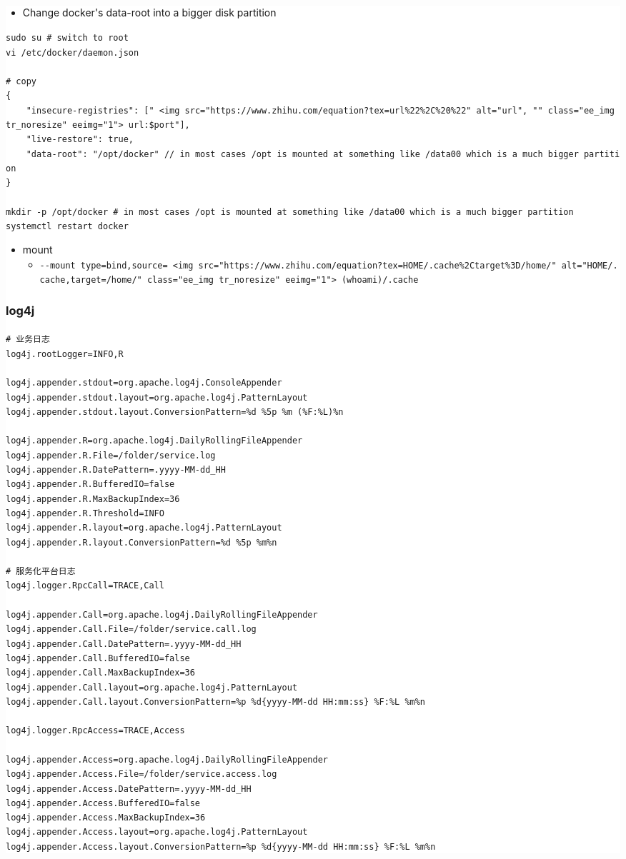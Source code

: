 * Change docker's data-root into a bigger disk partition

```shell
sudo su # switch to root
vi /etc/docker/daemon.json

# copy
{
    "insecure-registries": [" <img src="https://www.zhihu.com/equation?tex=url%22%2C%20%22" alt="url", "" class="ee_img tr_noresize" eeimg="1"> url:$port"],
    "live-restore": true,
    "data-root": "/opt/docker" // in most cases /opt is mounted at something like /data00 which is a much bigger partition
}

mkdir -p /opt/docker # in most cases /opt is mounted at something like /data00 which is a much bigger partition
systemctl restart docker
```

* mount
  * `--mount type=bind,source= <img src="https://www.zhihu.com/equation?tex=HOME/.cache%2Ctarget%3D/home/" alt="HOME/.cache,target=/home/" class="ee_img tr_noresize" eeimg="1"> (whoami)/.cache`

### log4j

```properties
# 业务日志
log4j.rootLogger=INFO,R

log4j.appender.stdout=org.apache.log4j.ConsoleAppender
log4j.appender.stdout.layout=org.apache.log4j.PatternLayout
log4j.appender.stdout.layout.ConversionPattern=%d %5p %m (%F:%L)%n

log4j.appender.R=org.apache.log4j.DailyRollingFileAppender
log4j.appender.R.File=/folder/service.log
log4j.appender.R.DatePattern=.yyyy-MM-dd_HH
log4j.appender.R.BufferedIO=false
log4j.appender.R.MaxBackupIndex=36
log4j.appender.R.Threshold=INFO
log4j.appender.R.layout=org.apache.log4j.PatternLayout
log4j.appender.R.layout.ConversionPattern=%d %5p %m%n

# 服务化平台日志
log4j.logger.RpcCall=TRACE,Call

log4j.appender.Call=org.apache.log4j.DailyRollingFileAppender
log4j.appender.Call.File=/folder/service.call.log
log4j.appender.Call.DatePattern=.yyyy-MM-dd_HH
log4j.appender.Call.BufferedIO=false
log4j.appender.Call.MaxBackupIndex=36
log4j.appender.Call.layout=org.apache.log4j.PatternLayout
log4j.appender.Call.layout.ConversionPattern=%p %d{yyyy-MM-dd HH:mm:ss} %F:%L %m%n

log4j.logger.RpcAccess=TRACE,Access

log4j.appender.Access=org.apache.log4j.DailyRollingFileAppender
log4j.appender.Access.File=/folder/service.access.log
log4j.appender.Access.DatePattern=.yyyy-MM-dd_HH
log4j.appender.Access.BufferedIO=false
log4j.appender.Access.MaxBackupIndex=36
log4j.appender.Access.layout=org.apache.log4j.PatternLayout
log4j.appender.Access.layout.ConversionPattern=%p %d{yyyy-MM-dd HH:mm:ss} %F:%L %m%n
```
